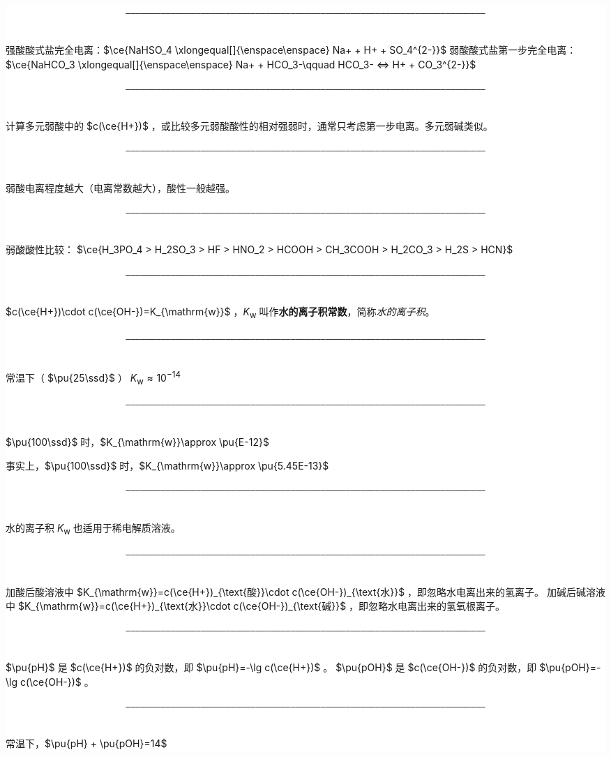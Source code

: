 <div style="text-align:center;padding-bottom:20px;"><code>————————————————————————————————————————————————————————————————————————</code></div>

强酸酸式盐完全电离：$\ce{NaHSO_4 \xlongequal[]{\enspace\enspace} Na+ + H+ + SO_4^{2-}}$ 
弱酸酸式盐第一步完全电离： $\ce{NaHCO_3 \xlongequal[]{\enspace\enspace} Na+ + HCO_3-\qquad HCO_3- <=> H+ + CO_3^{2-}}$ 

<div style="text-align:center;padding-bottom:20px;"><code>————————————————————————————————————————————————————————————————————————</code></div>

计算多元弱酸中的 $c(\ce{H+})$ ，或比较多元弱酸酸性的相对强弱时，通常只考虑第一步电离。多元弱碱类似。

<div style="text-align:center;padding-bottom:20px;"><code>————————————————————————————————————————————————————————————————————————</code></div>

弱酸电离程度越大（电离常数越大），酸性一般越强。

<div style="text-align:center;padding-bottom:20px;"><code>————————————————————————————————————————————————————————————————————————</code></div>

弱酸酸性比较：
$\ce{H_3PO_4 > H_2SO_3 > HF > HNO_2 > HCOOH > CH_3COOH > H_2CO_3 > H_2S > HCN}$ 

<div style="text-align:center;padding-bottom:20px;"><code>————————————————————————————————————————————————————————————————————————</code></div>

$c(\ce{H+})\cdot c(\ce{OH-})=K_{\mathrm{w}}$ ，$K_{\mathrm{w}}$ 叫作**水的离子积常数**，简称*水的离子积*。

<div style="text-align:center;padding-bottom:20px;"><code>————————————————————————————————————————————————————————————————————————</code></div>

常温下（ $\pu{25\ssd}$ ） $K_{\mathrm{w}}\approx 10^{-14}$ 

<div style="text-align:center;padding-bottom:20px;"><code>————————————————————————————————————————————————————————————————————————</code></div>

$\pu{100\ssd}$ 时，$K_{\mathrm{w}}\approx \pu{E-12}$ 

事实上，$\pu{100\ssd}$ 时，$K_{\mathrm{w}}\approx \pu{5.45E-13}$ 

<div style="text-align:center;padding-bottom:20px;"><code>————————————————————————————————————————————————————————————————————————</code></div>

水的离子积 $K_{\mathrm{w}}$ 也适用于稀电解质溶液。

<div style="text-align:center;padding-bottom:20px;"><code>————————————————————————————————————————————————————————————————————————</code></div>

加酸后酸溶液中 $K_{\mathrm{w}}=c(\ce{H+})_{\text{酸}}\cdot c(\ce{OH-})_{\text{水}}$ ，即忽略水电离出来的氢离子。
加碱后碱溶液中 $K_{\mathrm{w}}=c(\ce{H+})_{\text{水}}\cdot c(\ce{OH-})_{\text{碱}}$ ，即忽略水电离出来的氢氧根离子。

<div style="text-align:center;padding-bottom:20px;"><code>————————————————————————————————————————————————————————————————————————</code></div>

$\pu{pH}$ 是 $c(\ce{H+})$ 的负对数，即 $\pu{pH}=-\lg c(\ce{H+})$ 。
$\pu{pOH}$ 是 $c(\ce{OH-})$ 的负对数，即 $\pu{pOH}=-\lg c(\ce{OH-})$ 。

<div style="text-align:center;padding-bottom:20px;"><code>————————————————————————————————————————————————————————————————————————</code></div>

常温下，$\pu{pH} + \pu{pOH}=14$ 
